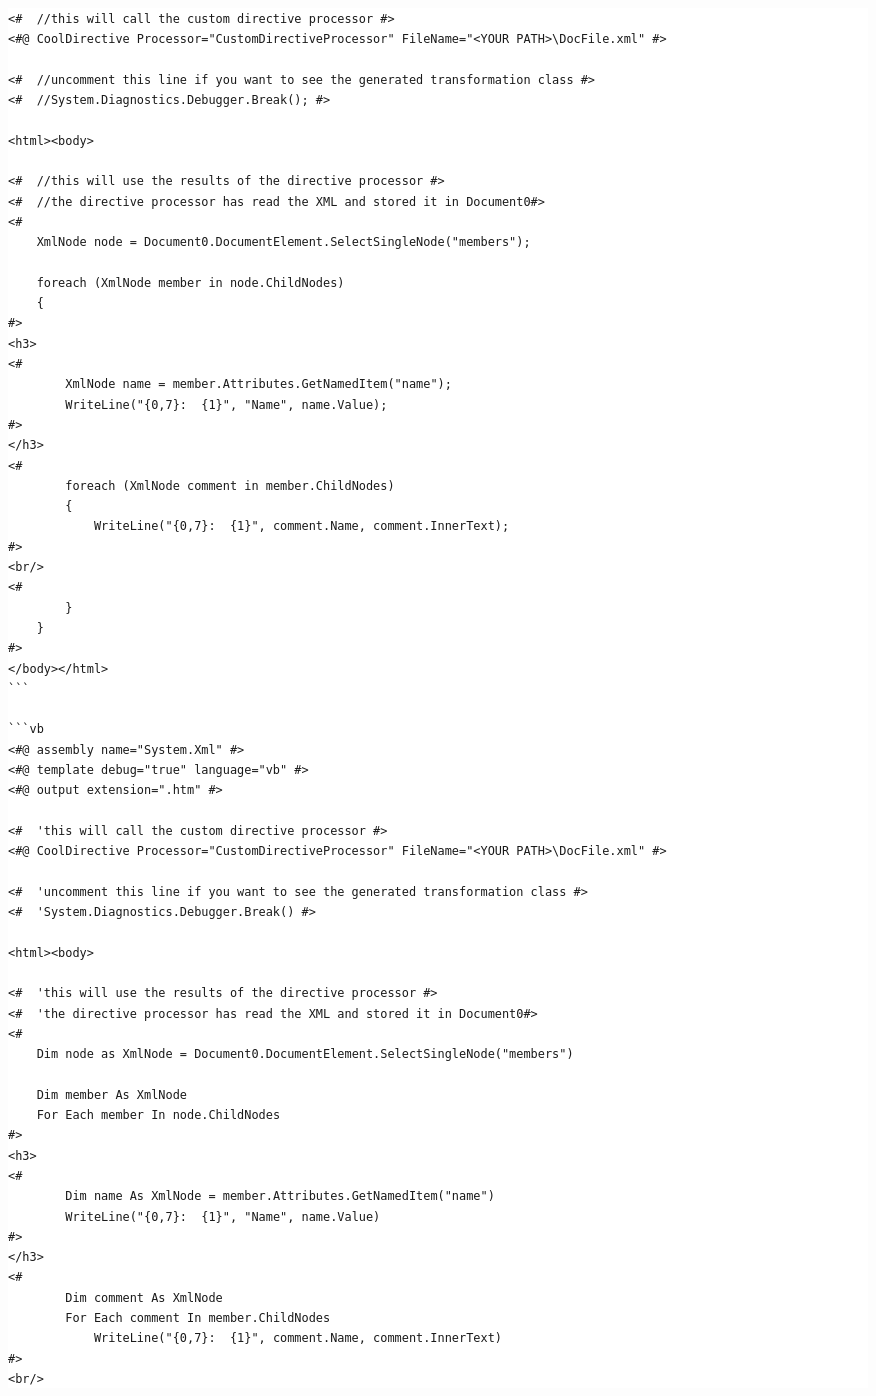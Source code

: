     <#  //this will call the custom directive processor #>
    <#@ CoolDirective Processor="CustomDirectiveProcessor" FileName="<YOUR PATH>\DocFile.xml" #>

    <#  //uncomment this line if you want to see the generated transformation class #>
    <#  //System.Diagnostics.Debugger.Break(); #>

    <html><body>

    <#  //this will use the results of the directive processor #>
    <#  //the directive processor has read the XML and stored it in Document0#>
    <#
        XmlNode node = Document0.DocumentElement.SelectSingleNode("members");

        foreach (XmlNode member in node.ChildNodes)
        {
    #>
    <h3>
    <#
            XmlNode name = member.Attributes.GetNamedItem("name");
            WriteLine("{0,7}:  {1}", "Name", name.Value);
    #>
    </h3>
    <#
            foreach (XmlNode comment in member.ChildNodes)
            {
                WriteLine("{0,7}:  {1}", comment.Name, comment.InnerText);
    #>
    <br/>
    <#
            }
        }
    #>
    </body></html>
    ```

    ```vb
    <#@ assembly name="System.Xml" #>
    <#@ template debug="true" language="vb" #>
    <#@ output extension=".htm" #>

    <#  'this will call the custom directive processor #>
    <#@ CoolDirective Processor="CustomDirectiveProcessor" FileName="<YOUR PATH>\DocFile.xml" #>

    <#  'uncomment this line if you want to see the generated transformation class #>
    <#  'System.Diagnostics.Debugger.Break() #>

    <html><body>

    <#  'this will use the results of the directive processor #>
    <#  'the directive processor has read the XML and stored it in Document0#>
    <#
        Dim node as XmlNode = Document0.DocumentElement.SelectSingleNode("members")

        Dim member As XmlNode
        For Each member In node.ChildNodes
    #>
    <h3>
    <#
            Dim name As XmlNode = member.Attributes.GetNamedItem("name")
            WriteLine("{0,7}:  {1}", "Name", name.Value)
    #>
    </h3>
    <#
            Dim comment As XmlNode
            For Each comment In member.ChildNodes
                WriteLine("{0,7}:  {1}", comment.Name, comment.InnerText)
    #>
    <br/>